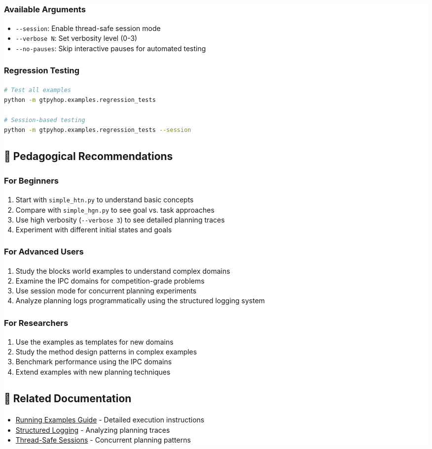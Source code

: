 ### Available Arguments
- `--session`: Enable thread-safe session mode
- `--verbose N`: Set verbosity level (0-3)
- `--no-pauses`: Skip interactive pauses for automated testing

### Regression Testing
```bash
# Test all examples
python -m gtpyhop.examples.regression_tests

# Session-based testing
python -m gtpyhop.examples.regression_tests --session
```

## 📖 Pedagogical Recommendations

### For Beginners
1. Start with `simple_htn.py` to understand basic concepts
2. Compare with `simple_hgn.py` to see goal vs. task approaches
3. Use high verbosity (`--verbose 3`) to see detailed planning traces
4. Experiment with different initial states and goals

### For Advanced Users
1. Study the blocks world examples to understand complex domains
2. Examine the IPC domains for competition-grade problems
3. Use session mode for concurrent planning experiments
4. Analyze planning logs programmatically using the structured logging system

### For Researchers
1. Use the examples as templates for new domains
2. Study the method design patterns in complex examples
3. Benchmark performance using the IPC domains
4. Extend examples with new planning techniques

## 🔗 Related Documentation
- [Running Examples Guide](running_examples.md) - Detailed execution instructions
- [Structured Logging](logging.md) - Analyzing planning traces
- [Thread-Safe Sessions](thread_safe_sessions.md) - Concurrent planning patterns
